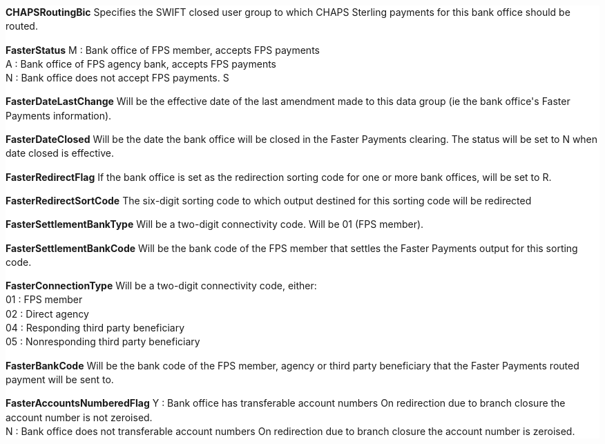  **CHAPSRoutingBic**                   Specifies the SWIFT closed user
                                        group to which CHAPS Sterling
                                        payments for this bank office
                                        should be routed.

  **FasterStatus**                      M : Bank office of FPS member,
                                        accepts FPS payments\
                                        A : Bank office of FPS agency bank,
                                        accepts FPS payments\
                                        N : Bank office does not accept FPS
                                        payments. S

  **FasterDateLastChange**              Will be the effective date of the
                                        last amendment made to this data
                                        group (ie the bank office\'s Faster
                                        Payments information).

  **FasterDateClosed**                  Will be the date the bank office
                                        will be closed in the Faster
                                        Payments clearing. The status will
                                        be set to N when date closed is
                                        effective.

  **FasterRedirectFlag**                If the bank office is set as the
                                        redirection sorting code for one or
                                        more bank offices, will be set to
                                        R.

  **FasterRedirectSortCode**            The six-digit sorting code to which
                                        output destined for this sorting
                                        code will be redirected

  **FasterSettlementBankType**          Will be a two-digit connectivity
                                        code. Will be 01 (FPS member).

  **FasterSettlementBankCode**          Will be the bank code of the FPS
                                        member that settles the Faster
                                        Payments output for this sorting
                                        code.

  **FasterConnectionType**              Will be a two-digit connectivity
                                        code, either:\
                                        01 : FPS member\
                                        02 : Direct agency\
                                        04 : Responding third party
                                        beneficiary\
                                        05 : Nonresponding third party
                                        beneficiary

  **FasterBankCode**                    Will be the bank code of the FPS
                                        member, agency or third party
                                        beneficiary that the Faster
                                        Payments routed payment will be
                                        sent to.

  **FasterAccountsNumberedFlag**        Y : Bank office has transferable
                                        account numbers On redirection due
                                        to branch closure the account
                                        number is not zeroised.\
                                        N : Bank office does not
                                        transferable account numbers On
                                        redirection due to branch closure
                                        the account number is zeroised.
